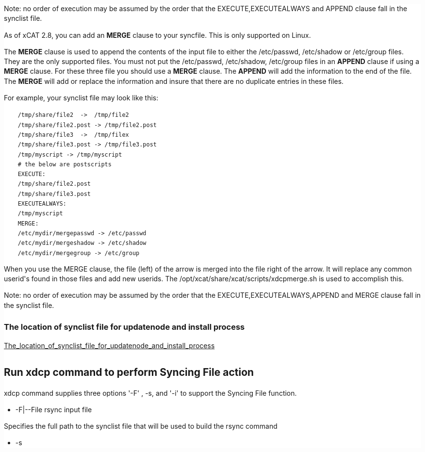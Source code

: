 Note: no order of execution may be assumed by the order that the EXECUTE,EXECUTEALWAYS and APPEND clause fall in the synclist file. 

As of xCAT 2.8, you can add an **MERGE** clause to your syncfile. This is only supported on Linux. 

The **MERGE** clause is used to append the contents of the input file to either the /etc/passwd, /etc/shadow or /etc/group files. They are the only supported files. You must not put the /etc/passwd, /etc/shadow, /etc/group files in an **APPEND** clause if using a **MERGE** clause. For these three file you should use a **MERGE** clause. The **APPEND** will add the information to the end of the file. The **MERGE** will add or replace the information and insure that there are no duplicate entries in these files. 

For example, your synclist file may look like this: 

~~~~     
    /tmp/share/file2  ->  /tmp/file2
    /tmp/share/file2.post -> /tmp/file2.post
    /tmp/share/file3  ->  /tmp/filex
    /tmp/share/file3.post -> /tmp/file3.post
    /tmp/myscript -> /tmp/myscript
    # the below are postscripts
    EXECUTE:
    /tmp/share/file2.post
    /tmp/share/file3.post
    EXECUTEALWAYS:
    /tmp/myscript
    MERGE:
    /etc/mydir/mergepasswd -> /etc/passwd
    /etc/mydir/mergeshadow -> /etc/shadow
    /etc/mydir/mergegroup -> /etc/group
~~~~     

When you use the MERGE clause, the file (left) of the arrow is merged into the file right of the arrow. It will replace any common userid's found in those files and add new userids. The /opt/xcat/share/xcat/scripts/xdcpmerge.sh is used to accomplish this. 

  


Note: no order of execution may be assumed by the order that the EXECUTE,EXECUTEALWAYS,APPEND and MERGE clause fall in the synclist file. 

### The location of synclist file for updatenode and install process

[The_location_of_synclist_file_for_updatenode_and_install_process](The_location_of_synclist_file_for_updatenode_and_install_process) 

## Run xdcp command to perform Syncing File action

xdcp command supplies three options '-F' , -s, and '-i' to support the Syncing File function. 

  * -F|--File rsync input file 

Specifies the full path to the synclist file that will be used to build the rsync command 

  * -s 
